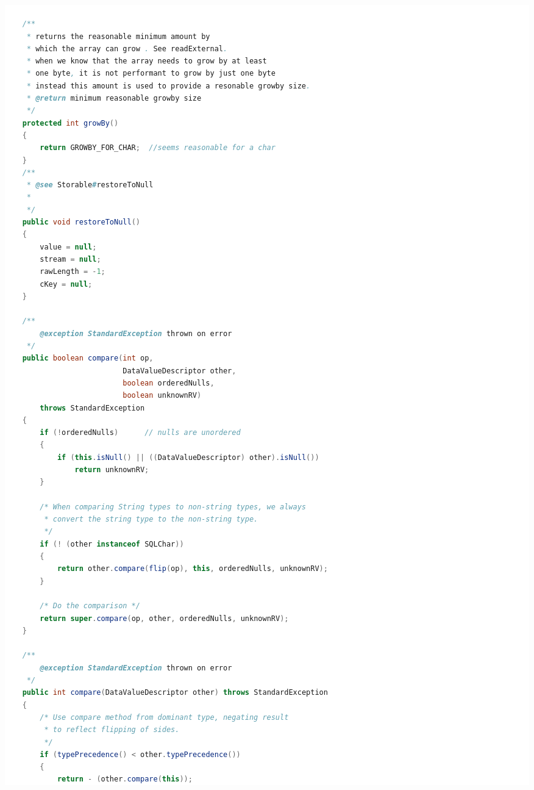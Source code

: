 ```java

    /**
     * returns the reasonable minimum amount by 
     * which the array can grow . See readExternal. 
     * when we know that the array needs to grow by at least
     * one byte, it is not performant to grow by just one byte
     * instead this amount is used to provide a resonable growby size.
     * @return minimum reasonable growby size
     */
    protected int growBy()
    {
        return GROWBY_FOR_CHAR;  //seems reasonable for a char
    }
    /**
     * @see Storable#restoreToNull
     *
     */
    public void restoreToNull()
    {
        value = null;
        stream = null;
        rawLength = -1;
        cKey = null;
    }

    /**
        @exception StandardException thrown on error
     */
    public boolean compare(int op,
                           DataValueDescriptor other,
                           boolean orderedNulls,
                           boolean unknownRV)
        throws StandardException
    {
        if (!orderedNulls)      // nulls are unordered
        {
            if (this.isNull() || ((DataValueDescriptor) other).isNull())
                return unknownRV;
        }

        /* When comparing String types to non-string types, we always
         * convert the string type to the non-string type.
         */
        if (! (other instanceof SQLChar))
        {
            return other.compare(flip(op), this, orderedNulls, unknownRV);
        }

        /* Do the comparison */
        return super.compare(op, other, orderedNulls, unknownRV);
    }

    /**
        @exception StandardException thrown on error
     */
    public int compare(DataValueDescriptor other) throws StandardException
    {
        /* Use compare method from dominant type, negating result
         * to reflect flipping of sides.
         */
        if (typePrecedence() < other.typePrecedence())
        {
            return - (other.compare(this));
```